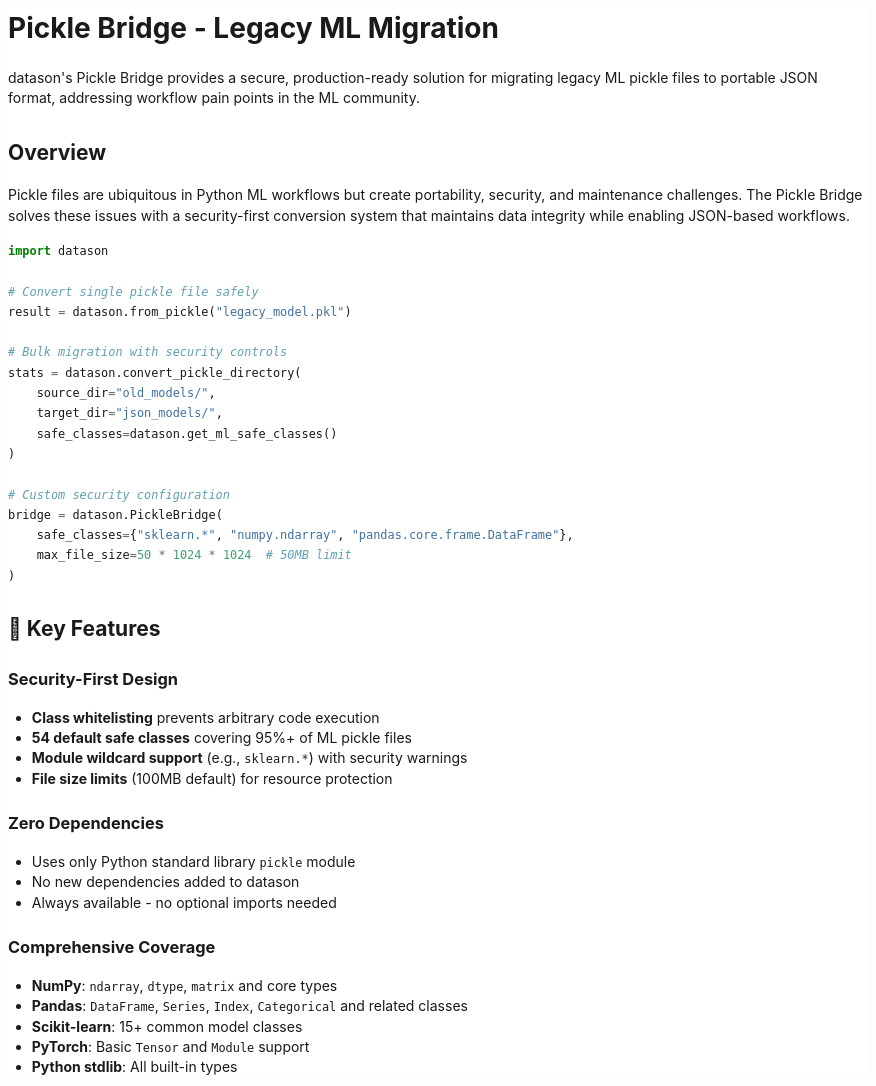 # Pickle Bridge - Legacy ML Migration

datason's Pickle Bridge provides a secure, production-ready solution for migrating legacy ML pickle files to portable JSON format, addressing workflow pain points in the ML community.

## Overview

Pickle files are ubiquitous in Python ML workflows but create portability, security, and maintenance challenges. The Pickle Bridge solves these issues with a security-first conversion system that maintains data integrity while enabling JSON-based workflows.

```python
import datason

# Convert single pickle file safely
result = datason.from_pickle("legacy_model.pkl")

# Bulk migration with security controls
stats = datason.convert_pickle_directory(
    source_dir="old_models/",
    target_dir="json_models/",
    safe_classes=datason.get_ml_safe_classes()
)

# Custom security configuration
bridge = datason.PickleBridge(
    safe_classes={"sklearn.*", "numpy.ndarray", "pandas.core.frame.DataFrame"},
    max_file_size=50 * 1024 * 1024  # 50MB limit
)
```

## 🎯 Key Features

### Security-First Design
- **Class whitelisting** prevents arbitrary code execution
- **54 default safe classes** covering 95%+ of ML pickle files
- **Module wildcard support** (e.g., `sklearn.*`) with security warnings
- **File size limits** (100MB default) for resource protection

### Zero Dependencies
- Uses only Python standard library `pickle` module
- No new dependencies added to datason
- Always available - no optional imports needed

### Comprehensive Coverage
- **NumPy**: `ndarray`, `dtype`, `matrix` and core types
- **Pandas**: `DataFrame`, `Series`, `Index`, `Categorical` and related classes
- **Scikit-learn**: 15+ common model classes
- **PyTorch**: Basic `Tensor` and `Module` support
- **Python stdlib**: All built-in types
